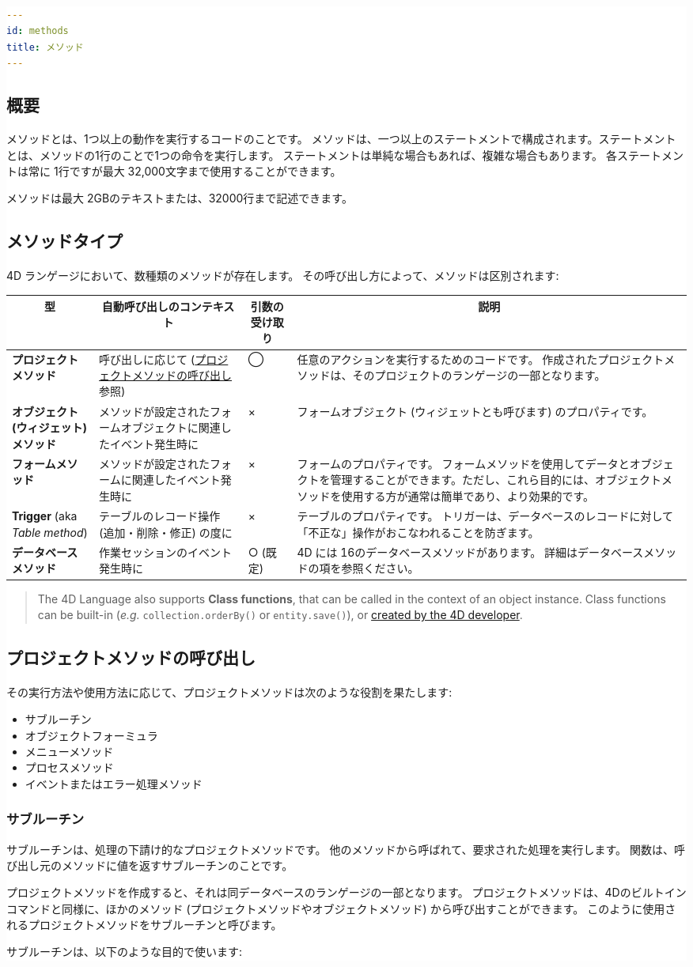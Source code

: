 ```yaml
---
id: methods
title: メソッド
---
```



## 概要

メソッドとは、1つ以上の動作を実行するコードのことです。 メソッドは、一つ以上のステートメントで構成されます。ステートメントとは、メソッドの1行のことで1つの命令を実行します。 ステートメントは単純な場合もあれば、複雑な場合もあります。 各ステートメントは常に 1行ですが最大 32,000文字まで使用することができます。

メソッドは最大 2GBのテキストまたは、32000行まで記述できます。

## メソッドタイプ

4D ランゲージにおいて、数種類のメソッドが存在します。 その呼び出し方によって、メソッドは区別されます:

| 型                                | 自動呼び出しのコンテキスト                                             | 引数の受け取り | 説明                                                                                               |
| -------------------------------- | --------------------------------------------------------- | ------- | ------------------------------------------------------------------------------------------------ |
| **プロジェクトメソッド**                   | 呼び出しに応じて ([プロジェクトメソッドの呼び出し](#calling-project-methods) 参照) | ◯       | 任意のアクションを実行するためのコードです。 作成されたプロジェクトメソッドは、そのプロジェクトのランゲージの一部となります。                                  |
| **オブジェクト (ウィジェット) メソッド**         | メソッドが設定されたフォームオブジェクトに関連したイベント発生時に                         | ×       | フォームオブジェクト (ウィジェットとも呼びます) のプロパティです。                                                              |
| **フォームメソッド**                     | メソッドが設定されたフォームに関連したイベント発生時に                               | ×       | フォームのプロパティです。 フォームメソッドを使用してデータとオブジェクトを管理することができます。ただし、これら目的には、オブジェクトメソッドを使用する方が通常は簡単であり、より効果的です。 |
| **Trigger** (aka *Table method*) | テーブルのレコード操作 (追加・削除・修正) の度に                                | ×       | テーブルのプロパティです。 トリガーは、データベースのレコードに対して「不正な」操作がおこなわれることを防ぎます。                                        |
| **データベースメソッド**                   | 作業セッションのイベント発生時に                                          | ○ (既定)  | 4D には 16のデータベースメソッドがあります。 詳細はデータベースメソッドの項を参照ください。                                                |


> The 4D Language also supports **Class functions**, that can be called in the context of an object instance. Class functions can be built-in (*e.g.* `collection.orderBy()` or `entity.save()`), or [created by the 4D developer](classes.md#class-function).


## プロジェクトメソッドの呼び出し

その実行方法や使用方法に応じて、プロジェクトメソッドは次のような役割を果たします:

- サブルーチン
- オブジェクトフォーミュラ
- メニューメソッド
- プロセスメソッド
- イベントまたはエラー処理メソッド

### サブルーチン

サブルーチンは、処理の下請け的なプロジェクトメソッドです。 他のメソッドから呼ばれて、要求された処理を実行します。 関数は、呼び出し元のメソッドに値を返すサブルーチンのことです。

プロジェクトメソッドを作成すると、それは同データベースのランゲージの一部となります。 プロジェクトメソッドは、4Dのビルトインコマンドと同様に、ほかのメソッド (プロジェクトメソッドやオブジェクトメソッド) から呼び出すことができます。 このように使用されるプロジェクトメソッドをサブルーチンと呼びます。

サブルーチンは、以下のような目的で使います:
